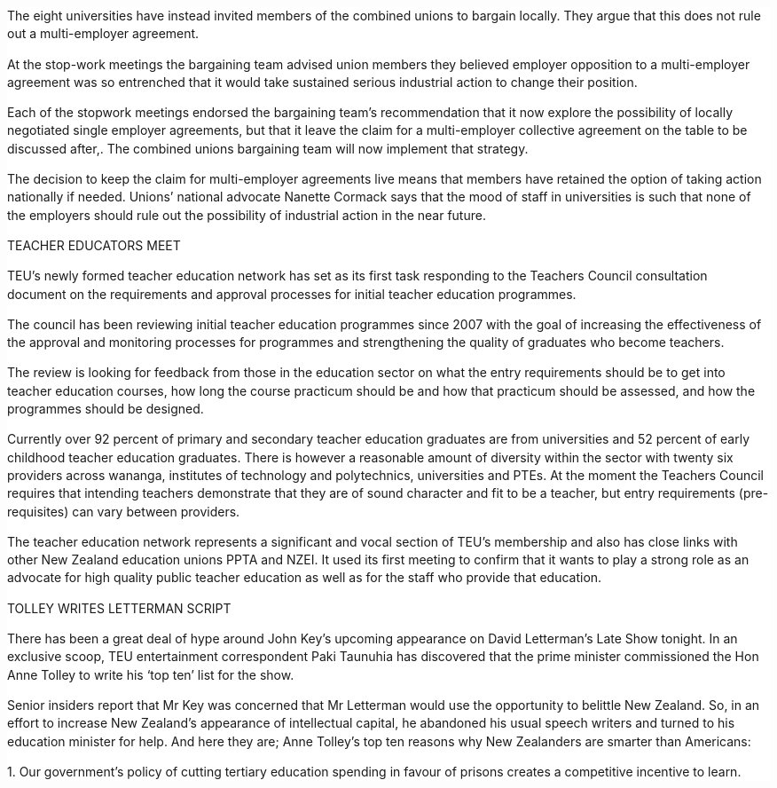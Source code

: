 The eight universities have instead invited members of the combined unions to bargain locally. They argue that this does not rule out a multi-employer agreement.

At the stop-work meetings the bargaining team advised union members they believed employer opposition to a multi-employer agreement was so entrenched that it would take sustained serious industrial action to change their position.

Each of the stopwork meetings endorsed the bargaining team’s recommendation that it now explore the possibility of locally negotiated single employer agreements, but that it leave the claim for a multi-employer collective agreement on the table to be discussed after,. The combined unions bargaining team will now implement that strategy.

The decision to keep the claim for multi-employer agreements live means that members have retained the option of taking action nationally if needed. Unions’ national advocate Nanette Cormack says that the mood of staff in universities is such that none of the employers should rule out the possibility of industrial action in the near future.

TEACHER EDUCATORS MEET

TEU’s newly formed teacher education network has set as its first task responding to the Teachers Council consultation document on the requirements and approval processes for initial teacher education programmes.

The council has been reviewing initial teacher education programmes since 2007 with the goal of increasing the effectiveness of the approval and monitoring processes for programmes and strengthening the quality of graduates who become teachers.

The review is looking for feedback from those in the education sector on what the entry requirements should be to get into teacher education courses, how long the course practicum should be and how that practicum should be assessed, and how the programmes should be designed.

Currently over 92 percent of primary and secondary teacher education graduates are from universities and 52 percent of early childhood teacher education graduates. There is however a reasonable amount of diversity within the sector with twenty six providers across wananga, institutes of technology and polytechnics, universities and PTEs. At the moment the Teachers Council requires that intending teachers demonstrate that they are of sound character and fit to be a teacher, but entry requirements (pre-requisites) can vary between providers.

The teacher education network represents a significant and vocal section of TEU’s membership and also has close links with other New Zealand education unions PPTA and NZEI. It used its first meeting to confirm that it wants to play a strong role as an advocate for high quality public teacher education as well as for the staff who provide that education.

TOLLEY WRITES LETTERMAN SCRIPT

There has been a great deal of hype around John Key’s upcoming appearance on David Letterman’s Late Show tonight. In an exclusive scoop, TEU entertainment correspondent Paki Taunuhia has discovered that the prime minister commissioned the Hon Anne Tolley to write his ‘top ten’ list for the show.

Senior insiders report that Mr Key was concerned that Mr Letterman would use the opportunity to belittle New Zealand. So, in an effort to increase New Zealand’s appearance of intellectual capital, he abandoned his usual speech writers and turned to his education minister for help. And here they are; Anne Tolley’s top ten reasons why New Zealanders are smarter than Americans:

1\. Our government’s policy of cutting tertiary education spending in favour of prisons creates a competitive incentive to learn.

